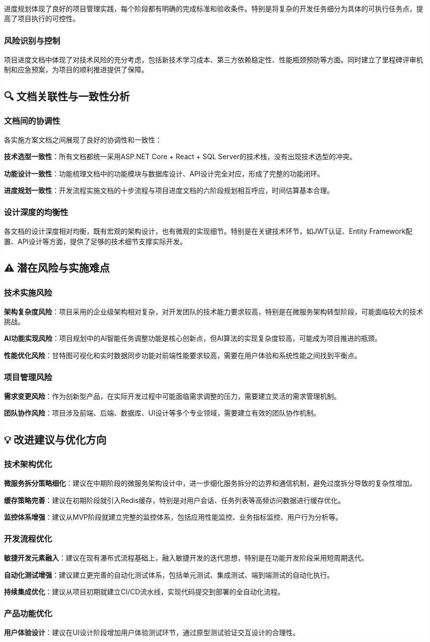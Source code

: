 进度规划体现了良好的项目管理实践，每个阶段都有明确的完成标准和验收条件。特别是将复杂的开发任务细分为具体的可执行任务点，提高了项目执行的可控性。

### 风险识别与控制
项目进度文档中体现了对技术风险的充分考虑，包括新技术学习成本、第三方依赖稳定性、性能瓶颈预防等方面。同时建立了里程碑评审机制和应急预案，为项目的顺利推进提供了保障。

## 🔍 文档关联性与一致性分析

### 文档间的协调性
各实施方案文档之间展现了良好的协调性和一致性：

**技术选型一致性**：所有文档都统一采用ASP.NET Core + React + SQL Server的技术栈，没有出现技术选型的冲突。

**功能设计一致性**：功能梳理文档中的功能模块与数据库设计、API设计完全对应，形成了完整的功能闭环。

**进度规划一致性**：开发流程实施文档的十步流程与项目进度文档的六阶段规划相互呼应，时间估算基本合理。

### 设计深度的均衡性
各文档的设计深度相对均衡，既有宏观的架构设计，也有微观的实现细节。特别是在关键技术环节，如JWT认证、Entity Framework配置、API设计等方面，提供了足够的技术细节支撑实际开发。

## ⚠️ 潜在风险与实施难点

### 技术实施风险
**架构复杂度风险**：项目采用的企业级架构相对复杂，对开发团队的技术能力要求较高，特别是在微服务架构转型阶段，可能面临较大的技术挑战。

**AI功能实现风险**：项目规划中的AI智能任务调整功能是核心创新点，但AI算法的实现复杂度较高，可能成为项目推进的瓶颈。

**性能优化风险**：甘特图可视化和实时数据同步功能对前端性能要求较高，需要在用户体验和系统性能之间找到平衡点。

### 项目管理风险
**需求变更风险**：作为创新型产品，在实际开发过程中可能面临需求调整的压力，需要建立灵活的需求管理机制。

**团队协作风险**：项目涉及前端、后端、数据库、UI设计等多个专业领域，需要建立有效的团队协作机制。

## 💡 改进建议与优化方向

### 技术架构优化
**微服务拆分策略细化**：建议在中期阶段的微服务架构设计中，进一步细化服务拆分的边界和通信机制，避免过度拆分导致的复杂性增加。

**缓存策略完善**：建议在初期阶段就引入Redis缓存，特别是对用户会话、任务列表等高频访问数据进行缓存优化。

**监控体系增强**：建议从MVP阶段就建立完整的监控体系，包括应用性能监控、业务指标监控、用户行为分析等。

### 开发流程优化
**敏捷开发元素融入**：建议在现有瀑布式流程基础上，融入敏捷开发的迭代思想，特别是在功能开发阶段采用短周期迭代。

**自动化测试增强**：建议建立更完善的自动化测试体系，包括单元测试、集成测试、端到端测试的自动化执行。

**持续集成优化**：建议从项目初期就建立CI/CD流水线，实现代码提交到部署的全自动化流程。

### 产品功能优化
**用户体验设计**：建议在UI设计阶段增加用户体验测试环节，通过原型测试验证交互设计的合理性。
